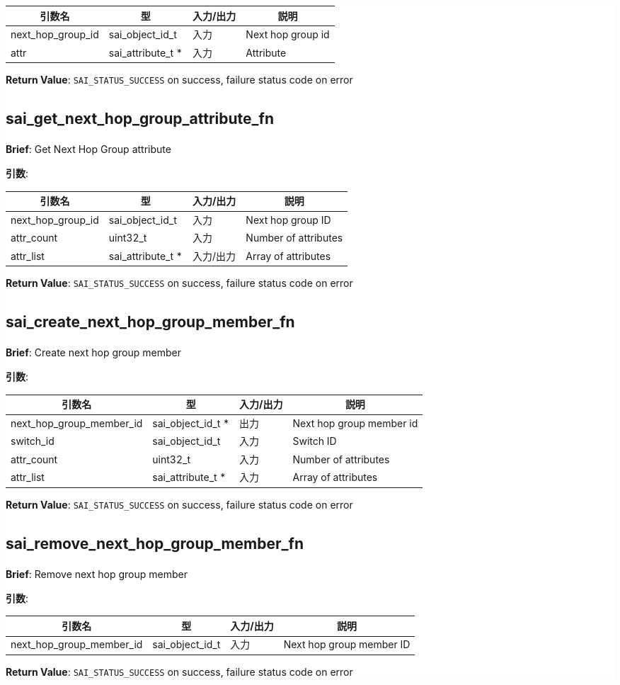 | 引数名 | 型 | 入力/出力 | 説明 |
|--------|----------|-----------|------|
| next_hop_group_id | sai_object_id_t | 入力 | Next hop group id |
| attr | sai_attribute_t * | 入力 | Attribute |

**Return Value**: `SAI_STATUS_SUCCESS` on success, failure status code on error


## sai_get_next_hop_group_attribute_fn
**Brief**: Get Next Hop Group attribute

**引数**:

| 引数名 | 型 | 入力/出力 | 説明 |
|--------|----------|-----------|------|
| next_hop_group_id | sai_object_id_t | 入力 | Next hop group ID |
| attr_count | uint32_t | 入力 | Number of attributes |
| attr_list | sai_attribute_t * | 入力/出力 | Array of attributes |

**Return Value**: `SAI_STATUS_SUCCESS` on success, failure status code on error


## sai_create_next_hop_group_member_fn
**Brief**: Create next hop group member

**引数**:

| 引数名 | 型 | 入力/出力 | 説明 |
|--------|----------|-----------|------|
| next_hop_group_member_id | sai_object_id_t * | 出力 | Next hop group member id |
| switch_id | sai_object_id_t | 入力 | Switch ID |
| attr_count | uint32_t | 入力 | Number of attributes |
| attr_list | sai_attribute_t * | 入力 | Array of attributes |

**Return Value**: `SAI_STATUS_SUCCESS` on success, failure status code on error


## sai_remove_next_hop_group_member_fn
**Brief**: Remove next hop group member

**引数**:

| 引数名 | 型 | 入力/出力 | 説明 |
|--------|----------|-----------|------|
| next_hop_group_member_id | sai_object_id_t | 入力 | Next hop group member ID |

**Return Value**: `SAI_STATUS_SUCCESS` on success, failure status code on error

